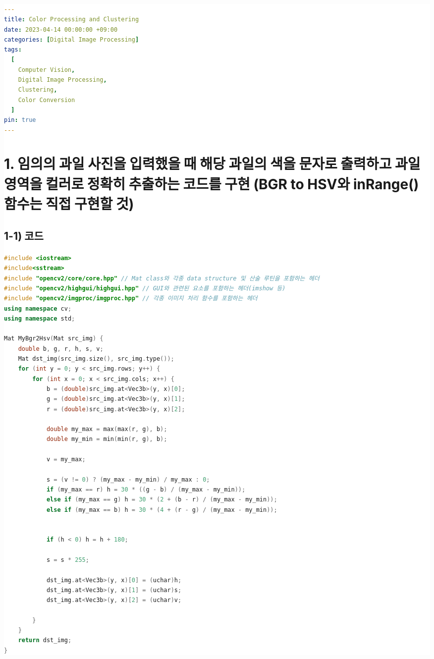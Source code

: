 ```yaml
---
title: Color Processing and Clustering
date: 2023-04-14 00:00:00 +09:00
categories: [Digital Image Processing]
tags:
  [
    Computer Vision,
    Digital Image Processing,
    Clustering,
	Color Conversion
  ]
pin: true
---
```


# 1. 임의의 과일 사진을 입력했을 때 해당 과일의 색을 문자로 출력하고 과일 영역을 컬러로 정확히 추출하는 코드를 구현 (BGR to HSV와 inRange() 함수는 직접 구현할 것)

## 1-1) 코드

```cpp
#include <iostream>
#include<sstream>
#include "opencv2/core/core.hpp" // Mat class와 각종 data structure 및 산술 루틴을 포함하는 헤더
#include "opencv2/highgui/highgui.hpp" // GUI와 관련된 요소를 포함하는 헤더(imshow 등)
#include "opencv2/imgproc/imgproc.hpp" // 각종 이미지 처리 함수를 포함하는 헤더
using namespace cv;
using namespace std;

Mat MyBgr2Hsv(Mat src_img) {
	double b, g, r, h, s, v;
	Mat dst_img(src_img.size(), src_img.type());
	for (int y = 0; y < src_img.rows; y++) {
		for (int x = 0; x < src_img.cols; x++) {
			b = (double)src_img.at<Vec3b>(y, x)[0];
			g = (double)src_img.at<Vec3b>(y, x)[1];
			r = (double)src_img.at<Vec3b>(y, x)[2];

			double my_max = max(max(r, g), b);
			double my_min = min(min(r, g), b);

			v = my_max;

			s = (v != 0) ? (my_max - my_min) / my_max : 0;
			if (my_max == r) h = 30 * ((g - b) / (my_max - my_min));
			else if (my_max == g) h = 30 * (2 + (b - r) / (my_max - my_min));
			else if (my_max == b) h = 30 * (4 + (r - g) / (my_max - my_min));
	

			if (h < 0) h = h + 180;

			s = s * 255;

			dst_img.at<Vec3b>(y, x)[0] = (uchar)h;
			dst_img.at<Vec3b>(y, x)[1] = (uchar)s;
			dst_img.at<Vec3b>(y, x)[2] = (uchar)v;

		}
	}
	return dst_img;
}
```